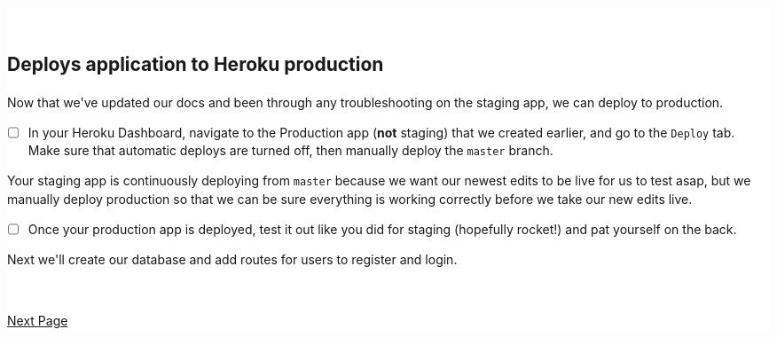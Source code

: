 <br />

## Deploys application to Heroku production

Now that we've updated our docs and been through any troubleshooting on the staging app, we can deploy to production.

- [ ] In your Heroku Dashboard, navigate to the Production app (**not** staging) that we created earlier, and go to the `Deploy` tab. Make sure that automatic deploys are turned off, then manually deploy the `master` branch.

Your staging app is continuously deploying from `master` because we want our newest edits to be live for us to test asap, but we manually deploy production so that we can be sure everything is working correctly before we take our new edits live.

- [ ] Once your production app is deployed, test it out like you did for staging (hopefully rocket!) and pat yourself on the back.

Next we'll create our database and add routes for users to register and login.

<br />

[Next Page](Section2.md#REST-API-Review--NodeExpress) 

[new]: https://res.cloudinary.com/thisbenrogers/image/upload/v1582772590/Screen_Shot_2020-02-26_at_8.38.42_PM_ruzjml.png
[github]: https://res.cloudinary.com/thisbenrogers/image/upload/v1582772590/Screen_Shot_2020-02-26_at_8.42.27_PM_ressp4.png
[activity]: https://res.cloudinary.com/thisbenrogers/image/upload/v1582772590/Screen_Shot_2020-02-26_at_8.46.17_PM_k4hbnn.png